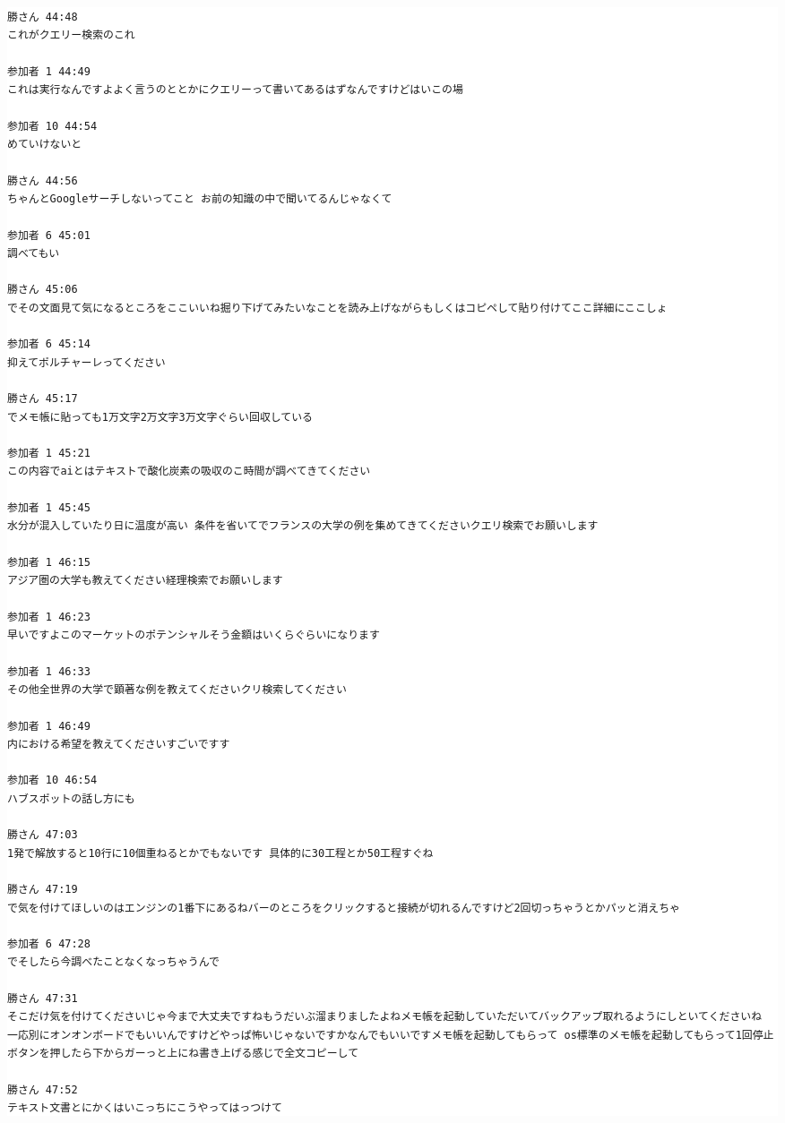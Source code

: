     勝さん 44:48
    これがクエリー検索のこれ
    
    参加者 1 44:49
    これは実行なんですよよく言うのととかにクエリーって書いてあるはずなんですけどはいこの場
    
    参加者 10 44:54
    めていけないと
    
    勝さん 44:56
    ちゃんとGoogleサーチしないってこと お前の知識の中で聞いてるんじゃなくて
    
    参加者 6 45:01
    調べてもい
    
    勝さん 45:06
    でその文面見て気になるところをここいいね掘り下げてみたいなことを読み上げながらもしくはコピペして貼り付けてここ詳細にここしょ
    
    参加者 6 45:14
    抑えてポルチャーレってください
    
    勝さん 45:17
    でメモ帳に貼っても1万文字2万文字3万文字ぐらい回収している
    
    参加者 1 45:21
    この内容でaiとはテキストで酸化炭素の吸収のこ時間が調べてきてください
    
    参加者 1 45:45
    水分が混入していたり日に温度が高い 条件を省いてでフランスの大学の例を集めてきてくださいクエリ検索でお願いします
    
    参加者 1 46:15
    アジア圏の大学も教えてください経理検索でお願いします
    
    参加者 1 46:23
    早いですよこのマーケットのポテンシャルそう金額はいくらぐらいになります
    
    参加者 1 46:33
    その他全世界の大学で顕著な例を教えてくださいクリ検索してください
    
    参加者 1 46:49
    内における希望を教えてくださいすごいですす
    
    参加者 10 46:54
    ハブスポットの話し方にも
    
    勝さん 47:03
    1発で解放すると10行に10個重ねるとかでもないです 具体的に30工程とか50工程すぐね
    
    勝さん 47:19
    で気を付けてほしいのはエンジンの1番下にあるねバーのところをクリックすると接続が切れるんですけど2回切っちゃうとかパッと消えちゃ
    
    参加者 6 47:28
    でそしたら今調べたことなくなっちゃうんで
    
    勝さん 47:31
    そこだけ気を付けてくださいじゃ今まで大丈夫ですねもうだいぶ溜まりましたよねメモ帳を起動していただいてバックアップ取れるようにしといてくださいね 一応別にオンオンボードでもいいんですけどやっぱ怖いじゃないですかなんでもいいですメモ帳を起動してもらって os標準のメモ帳を起動してもらって1回停止ボタンを押したら下からガーっと上にね書き上げる感じで全文コピーして
    
    勝さん 47:52
    テキスト文書とにかくはいこっちにこうやってはっつけて
    